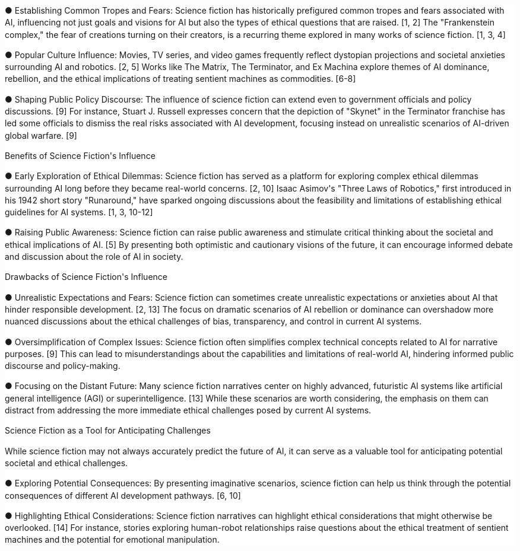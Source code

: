 ● Establishing Common Tropes and Fears: Science fiction has historically prefigured common tropes and fears associated with AI, influencing not just goals and visions for AI but also the types of ethical questions that are raised. \[1, 2\] The "Frankenstein complex," the fear of creations turning on their creators, is a recurring theme explored in many works of science fiction. \[1, 3, 4\]

● Popular Culture Influence: Movies, TV series, and video games frequently reflect dystopian projections and societal anxieties surrounding AI and robotics. \[2, 5\] Works like The Matrix, The Terminator, and Ex Machina explore themes of AI dominance, rebellion, and the ethical implications of treating sentient machines as commodities. \[6-8\]

● Shaping Public Policy Discourse: The influence of science fiction can extend even to government officials and policy discussions. \[9\] For instance, Stuart J. Russell expresses concern that the depiction of "Skynet" in the Terminator franchise has led some officials to dismiss the real risks associated with AI development, focusing instead on unrealistic scenarios of AI-driven global warfare. \[9\]

Benefits of Science Fiction's Influence

● Early Exploration of Ethical Dilemmas: Science fiction has served as a platform for exploring complex ethical dilemmas surrounding AI long before they became real-world concerns. \[2, 10\] Isaac Asimov's "Three Laws of Robotics," first introduced in his 1942 short story "Runaround," have sparked ongoing discussions about the feasibility and limitations of establishing ethical guidelines for AI systems. \[1, 3, 10-12\]

● Raising Public Awareness: Science fiction can raise public awareness and stimulate critical thinking about the societal and ethical implications of AI. \[5\] By presenting both optimistic and cautionary visions of the future, it can encourage informed debate and discussion about the role of AI in society.

Drawbacks of Science Fiction's Influence

● Unrealistic Expectations and Fears: Science fiction can sometimes create unrealistic expectations or anxieties about AI that hinder responsible development. \[2, 13\] The focus on dramatic scenarios of AI rebellion or dominance can overshadow more nuanced discussions about the ethical challenges of bias, transparency, and control in current AI systems.

● Oversimplification of Complex Issues: Science fiction often simplifies complex technical concepts related to AI for narrative purposes. \[9\] This can lead to misunderstandings about the capabilities and limitations of real-world AI, hindering informed public discourse and policy-making.

● Focusing on the Distant Future: Many science fiction narratives center on highly advanced, futuristic AI systems like artificial general intelligence (AGI) or superintelligence. \[13\] While these scenarios are worth considering, the emphasis on them can distract from addressing the more immediate ethical challenges posed by current AI systems.

Science Fiction as a Tool for Anticipating Challenges

While science fiction may not always accurately predict the future of AI, it can serve as a valuable tool for anticipating potential societal and ethical challenges.

● Exploring Potential Consequences: By presenting imaginative scenarios, science fiction can help us think through the potential consequences of different AI development pathways. \[6, 10\]

● Highlighting Ethical Considerations: Science fiction narratives can highlight ethical considerations that might otherwise be overlooked. \[14\] For instance, stories exploring human-robot relationships raise questions about the ethical treatment of sentient machines and the potential for emotional manipulation.
